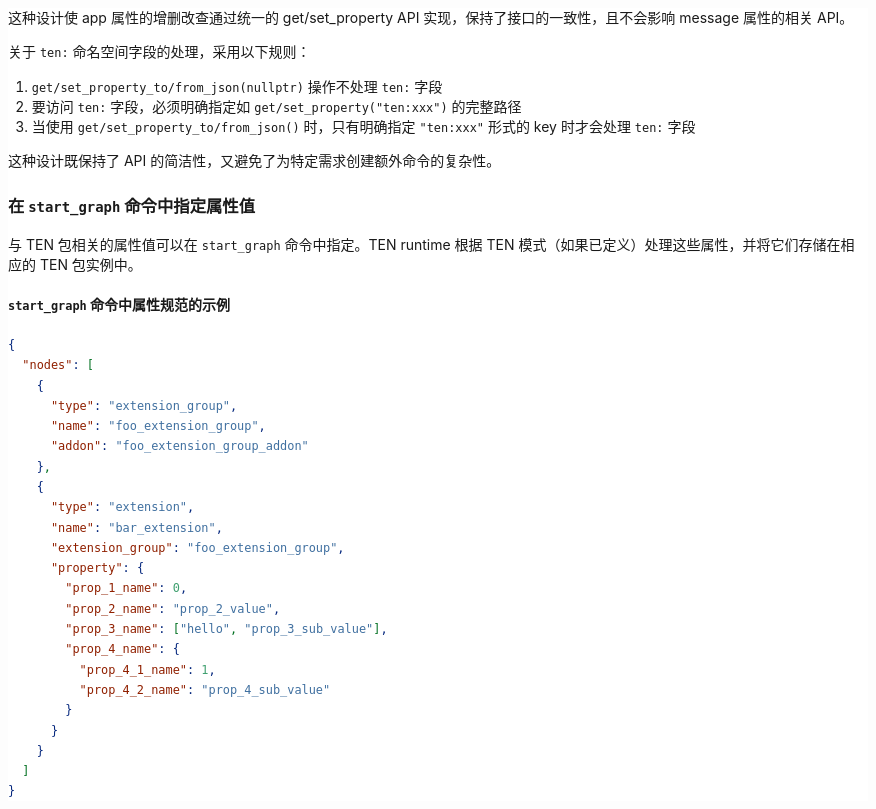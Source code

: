 这种设计使 app 属性的增删改查通过统一的 get/set_property API 实现，保持了接口的一致性，且不会影响 message 属性的相关 API。

关于 `ten:` 命名空间字段的处理，采用以下规则：

1. `get/set_property_to/from_json(nullptr)` 操作不处理 `ten:` 字段
2. 要访问 `ten:` 字段，必须明确指定如 `get/set_property("ten:xxx")` 的完整路径
3. 当使用 `get/set_property_to/from_json()` 时，只有明确指定 `"ten:xxx"` 形式的 key 时才会处理 `ten:` 字段

这种设计既保持了 API 的简洁性，又避免了为特定需求创建额外命令的复杂性。

### 在 `start_graph` 命令中指定属性值

与 TEN 包相关的属性值可以在 `start_graph` 命令中指定。TEN runtime 根据 TEN 模式（如果已定义）处理这些属性，并将它们存储在相应的 TEN 包实例中。

#### `start_graph` 命令中属性规范的示例

```json
{
  "nodes": [
    {
      "type": "extension_group",
      "name": "foo_extension_group",
      "addon": "foo_extension_group_addon"
    },
    {
      "type": "extension",
      "name": "bar_extension",
      "extension_group": "foo_extension_group",
      "property": {
        "prop_1_name": 0,
        "prop_2_name": "prop_2_value",
        "prop_3_name": ["hello", "prop_3_sub_value"],
        "prop_4_name": {
          "prop_4_1_name": 1,
          "prop_4_2_name": "prop_4_sub_value"
        }
      }
    }
  ]
}
```
